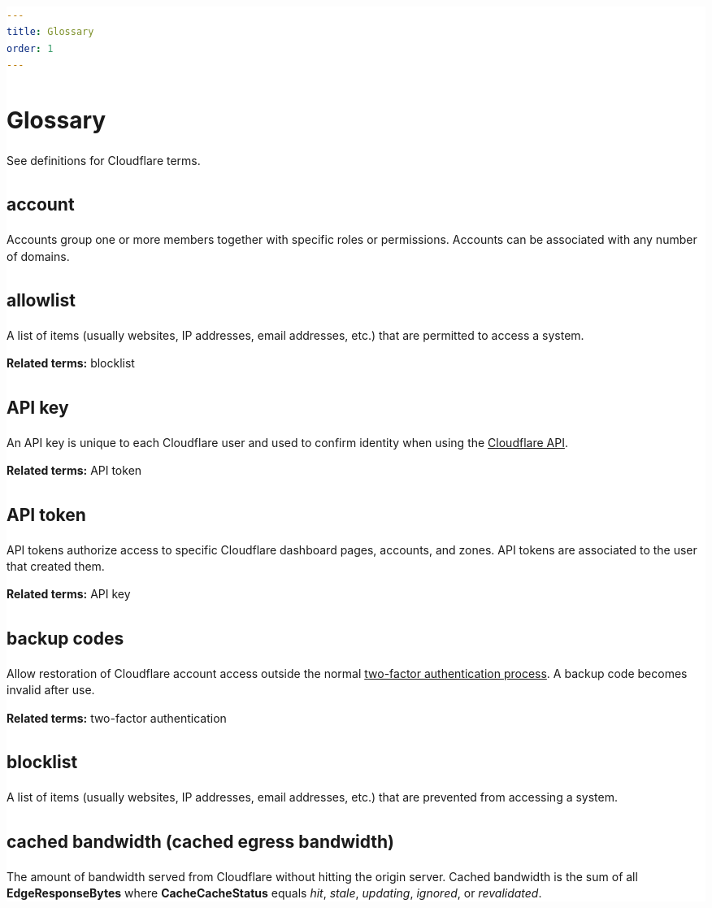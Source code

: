 ```yaml
---
title: Glossary
order: 1
---
```


# Glossary

See definitions for Cloudflare terms.

## account
Accounts group one or more members together with specific roles or permissions. Accounts can be associated with any number of domains.

## allowlist
A list of items (usually websites, IP addresses, email addresses, etc.) that are permitted to access a system.

**Related terms:** blocklist

## API key
An API key is unique to each Cloudflare user and used to confirm identity when using the [Cloudflare API](https://api.cloudflare.com/#getting-started-endpoints).

**Related terms:** API token

## API token
API tokens authorize access to specific Cloudflare dashboard pages, accounts, and zones. API tokens are associated to the user that created them.

**Related terms:** API key

## backup codes
Allow restoration of Cloudflare account access outside the normal [two-factor authentication process](https://support.cloudflare.com/hc/articles/200167906). A backup code becomes invalid after use.

**Related terms:** two-factor authentication

## blocklist
A list of items (usually websites, IP addresses, email addresses, etc.) that are prevented from accessing a system.

## cached bandwidth (cached egress bandwidth)
The amount of bandwidth served from Cloudflare without hitting the origin server. Cached bandwidth is the sum of all **EdgeResponseBytes** where **CacheCacheStatus** equals _hit_, _stale_, _updating_, _ignored_, or _revalidated_.
